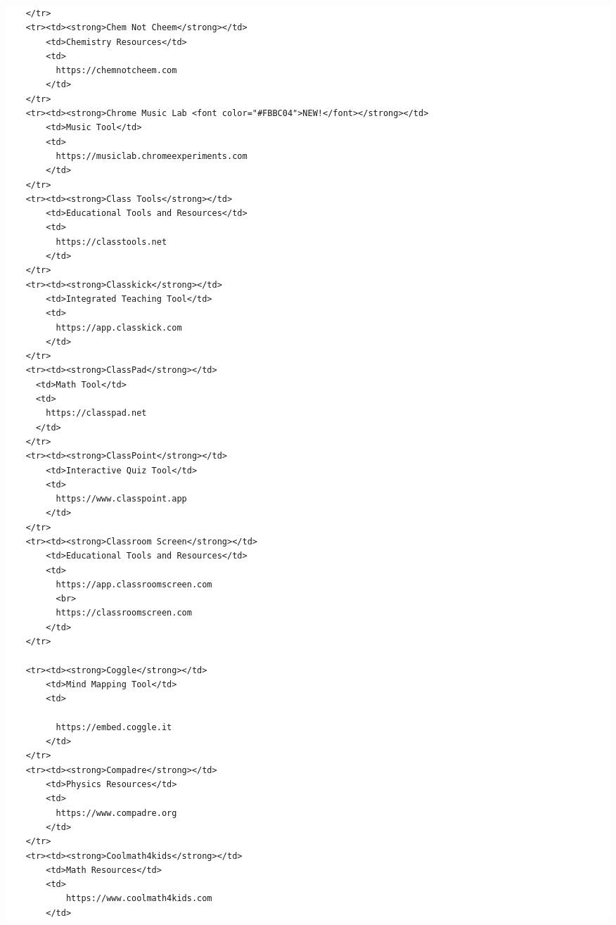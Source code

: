         </tr>
        <tr><td><strong>Chem Not Cheem</strong></td>
            <td>Chemistry Resources</td>
            <td>
              https://chemnotcheem.com
            </td>
        </tr>
        <tr><td><strong>Chrome Music Lab <font color="#FBBC04">NEW!</font></strong></td>
            <td>Music Tool</td>
            <td>
              https://musiclab.chromeexperiments.com
            </td>
        </tr>
        <tr><td><strong>Class Tools</strong></td>
            <td>Educational Tools and Resources</td>
            <td>
              https://classtools.net
            </td>
        </tr>
        <tr><td><strong>Classkick</strong></td>
            <td>Integrated Teaching Tool</td>
            <td>
              https://app.classkick.com
            </td>
        </tr>
        <tr><td><strong>ClassPad</strong></td>
          <td>Math Tool</td>
          <td>
            https://classpad.net
          </td>
        </tr>
        <tr><td><strong>ClassPoint</strong></td>
            <td>Interactive Quiz Tool</td>
            <td>
              https://www.classpoint.app
            </td>
        </tr>
        <tr><td><strong>Classroom Screen</strong></td>
            <td>Educational Tools and Resources</td>
            <td>
              https://app.classroomscreen.com
              <br>
              https://classroomscreen.com
            </td>
        </tr>

        <tr><td><strong>Coggle</strong></td>
            <td>Mind Mapping Tool</td>
            <td>
            
              https://embed.coggle.it
            </td>
        </tr>
        <tr><td><strong>Compadre</strong></td>
            <td>Physics Resources</td>
            <td>
              https://www.compadre.org
            </td>
        </tr>
        <tr><td><strong>Coolmath4kids</strong></td>
            <td>Math Resources</td>
            <td>
                https://www.coolmath4kids.com
            </td>